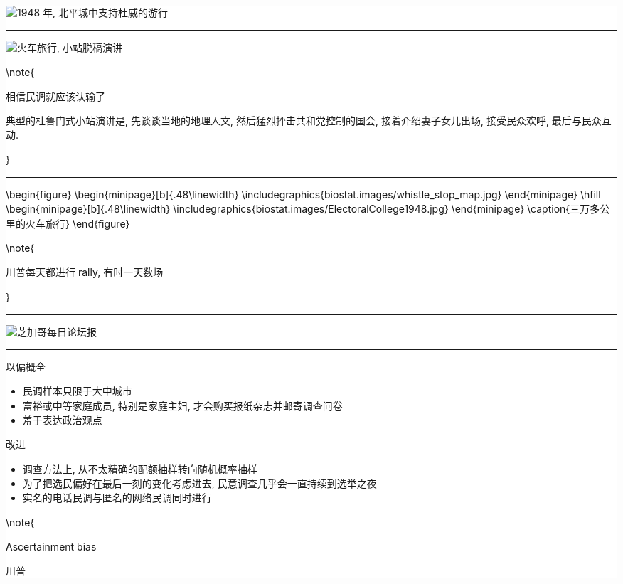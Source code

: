 ![1948 年, 北平城中支持杜威的游行](biostat.images/Dewey.jpg)

---

![火车旅行, 小站脱稿演讲](biostat.images/whistle_stop_tour.jpg)

\note{

相信民调就应该认输了

典型的杜鲁门式小站演讲是, 先谈谈当地的地理人文, 然后猛烈抨击共和党控制的国会, 接着介绍妻子女儿出场, 接受民众欢呼,
最后与民众互动.

}

---

\begin{figure}
    \begin{minipage}[b]{.48\linewidth}
        \includegraphics{biostat.images/whistle_stop_map.jpg}
    \end{minipage}
    \hfill
    \begin{minipage}[b]{.48\linewidth}
        \includegraphics{biostat.images/ElectoralCollege1948.jpg}
    \end{minipage}
    \caption{三万多公里的火车旅行}
\end{figure}

\note{

川普每天都进行 rally, 有时一天数场

}

---

![芝加哥每日论坛报](biostat.images/Truman.jpg)

---

以偏概全

* 民调样本只限于大中城市
* 富裕或中等家庭成员, 特别是家庭主妇, 才会购买报纸杂志并邮寄调查问卷
* 羞于表达政治观点

改进

* 调查方法上, 从不太精确的配额抽样转向随机概率抽样
* 为了把选民偏好在最后一刻的变化考虑进去, 民意调查几乎会一直持续到选举之夜
* 实名的电话民调与匿名的网络民调同时进行

\note{

Ascertainment bias

川普
